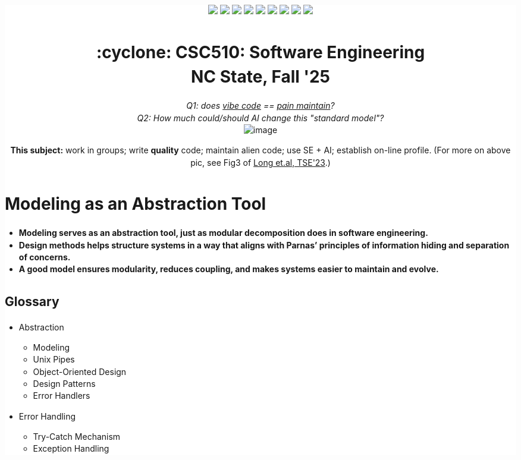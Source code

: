<p align="center">
  <a href="https://github.com/txt/se25fall/blob/main/README.md#top"><img src="https://img.shields.io/badge/Home-%23ff5733?style=flat-square&logo=home&logoColor=white" /></a>
  <a href="/docs/syllabus.md#top"><img src="https://img.shields.io/badge/Syllabus-%230055ff?style=flat-square&logo=openai&logoColor=white" /></a>
  <a href="https://docs.google.com/spreadsheets/d/1E7H6IiFEV0WIooE1biPB7VVrdaEtBh6yXC-2nrwPKCY/edit?gid=0#gid=0"><img src="https://img.shields.io/badge/Teams1-%23ffd700?style=flat-square&logo=users&logoColor=white" /></a>
  <a href="https://docs.google.com/spreadsheets/d/1i0fNqKea0LzqmB-h8gtOrnF0MM-qt560goU4QkRw8BA/edit?usp=sharing"><img src="https://img.shields.io/badge/Teams2-%23ffcc00?style=flat-square&logo=users&logoColor=white" /></a>
  <a href="https://moodle-courses2527.wolfware.ncsu.edu/course/view.php?id=4690&bp=s"><img src="https://img.shields.io/badge/One-%23dc143c?style=flat-square&logo=moodle&logoColor=white" /></a>
  <a href="https://moodle-courses2527.wolfware.ncsu.edu/course/view.php?id=4691&bp=s"><img src="https://img.shields.io/badge/Two-%23b22222?style=flat-square&logo=moodle&logoColor=white" /></a>
  <a href="https://discord.gg/YnAw7uZxAD"><img src="https://img.shields.io/badge/Chat-%23008080?style=flat-square&logo=discord&logoColor=white" /></a>
  <a href="https://ncsu.hosted.panopto.com/Panopto/Pages/Sessions/List.aspx?folderID=7b1bbb56-937c-42a1-96b4-b33e0134710f"><img src="https://img.shields.io/badge/Vids-%23ffa500?style=flat-square&logo=youtube&logoColor=white" /></a>
  <a href="/LICENSE.md"><img src="https://img.shields.io/badge/©%20timm%202025-%234b4b4b?style=flat-square&logoColor=white" /></a></p>
<h1 align="center">:cyclone: CSC510: Software Engineering<br>NC State, Fall '25</h1>
<p align="center"><em>Q1: does <a href="https://x.com/karpathy/status/1886192184808149383?lang=en">vibe code</a> == <a href="https://docs.google.com/presentation/d/1O6fZa0MbuNPVfbQV0eENzuYL-2YdIr-LRawhC92gSJE/present?slide=2">pain maintain</a>?</em><br>
<em> Q2: How much could/should AI change this "standard model"?</em><br>
<img width="400" alt="image" src="https://github.com/user-attachments/assets/acde700e-1d4d-4002-94a2-1d8aa08914e2"></p>
<p align="center"><b>This subject:</b> work in groups; write <b>quality</b> code;
maintain alien code; use SE + AI; establish on-line profile.
(For more on above pic, see Fig3 of <a href="https://doi.org/10.1109/TSE.2023.3339383">Long et.al, TSE'23</a>.)</p> 



# **Modeling as an Abstraction Tool**


- **Modeling serves as an abstraction tool, just as modular decomposition does in software engineering.**
- **Design methods helps structure systems in a way that aligns with Parnas’ principles of information hiding and separation of concerns.**
- **A good model ensures modularity, reduces coupling, and makes systems easier to maintain and evolve.**


## Glossary


- Abstraction
    - Modeling
    - Unix Pipes
    - Object-Oriented Design
    - Design Patterns
    - Error Handlers


- Error Handling
    - Try-Catch Mechanism
    - Exception Handling
